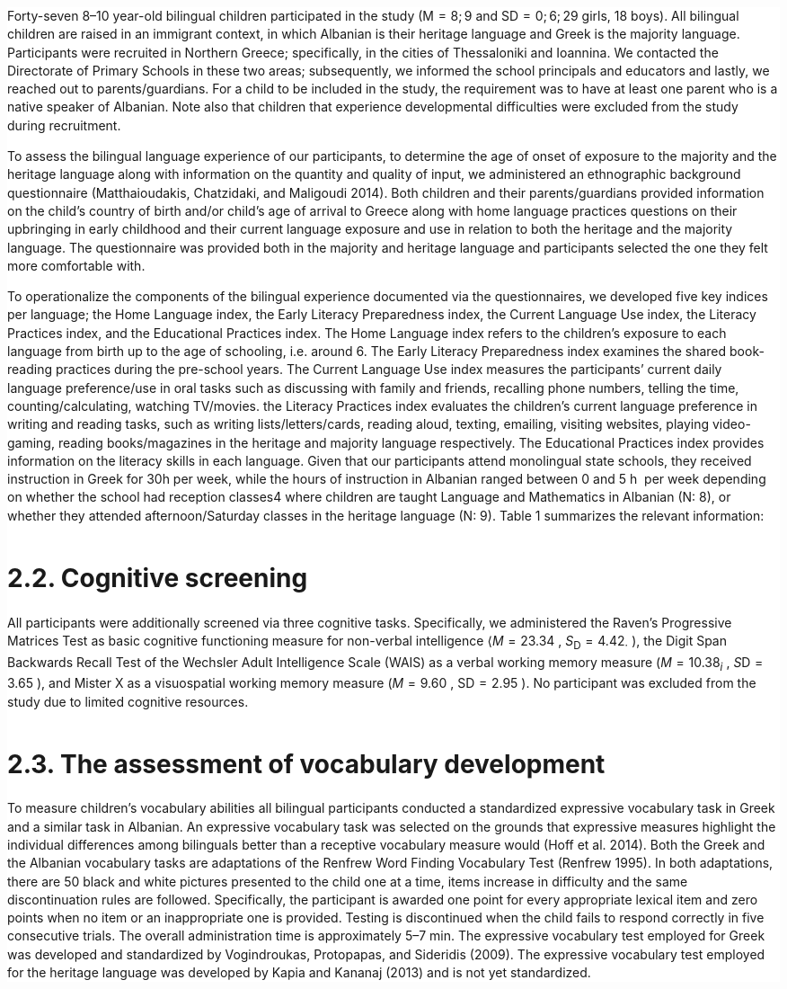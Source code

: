 Forty-seven 8–10 year-old bilingual children participated in the study $( \mathsf { M } = 8 ; 9$ and $\mathsf { S D } = 0 ; 6 ; 2 9$ girls, 18 boys). All bilingual children are raised in an immigrant context, in which Albanian is their heritage language and Greek is the majority language. Participants were recruited in Northern Greece; specifically, in the cities of Thessaloniki and Ioannina. We contacted the Directorate of Primary Schools in these two areas; subsequently, we informed the school principals and educators and lastly, we reached out to parents/guardians. For a child to be included in the study, the requirement was to have at least one parent who is a native speaker of Albanian. Note also that children that experience developmental difficulties were excluded from the study during recruitment.

To assess the bilingual language experience of our participants, to determine the age of onset of exposure to the majority and the heritage language along with information on the quantity and quality of input, we administered an ethnographic background questionnaire (Matthaioudakis, Chatzidaki, and Maligoudi 2014). Both children and their parents/guardians provided information on the child’s country of birth and/or child’s age of arrival to Greece along with home language practices questions on their upbringing in early childhood and their current language exposure and use in relation to both the heritage and the majority language. The questionnaire was provided both in the majority and heritage language and participants selected the one they felt more comfortable with.

To operationalize the components of the bilingual experience documented via the questionnaires, we developed five key indices per language; the Home Language index, the Early Literacy Preparedness index, the Current Language Use index, the Literacy Practices index, and the Educational Practices index. The Home Language index refers to the children’s exposure to each language from birth up to the age of schooling, i.e. around 6. The Early Literacy Preparedness index examines the shared book-reading practices during the pre-school years. The Current Language Use index measures the participants’ current daily language preference/use in oral tasks such as discussing with family and friends, recalling phone numbers, telling the time, counting/calculating, watching TV/movies. the Literacy Practices index evaluates the children’s current language preference in writing and reading tasks, such as writing lists/letters/cards, reading aloud, texting, emailing, visiting websites, playing video-gaming, reading books/magazines in the heritage and majority language respectively. The Educational Practices index provides information on the literacy skills in each language. Given that our participants attend monolingual state schools, they received instruction in Greek for $3 0 \mathrm { h }$ per week, while the hours of instruction in Albanian ranged between 0 and $5 \mathrm { ~ h ~ }$ per week depending on whether the school had reception classes4 where children are taught Language and Mathematics in Albanian (N: 8), or whether they attended afternoon/Saturday classes in the heritage language (N: 9). Table 1 summarizes the relevant information:

# 2.2. Cognitive screening

All participants were additionally screened via three cognitive tasks. Specifically, we administered the Raven’s Progressive Matrices Test as basic cognitive functioning measure for non-verbal intelligence $\langle M = 2 3 . 3 4$ , $S _ { \mathrm { { D } } } = 4 . 4 2 _ { \cdot }$ ), the Digit Span Backwards Recall Test of the Wechsler Adult Intelligence Scale (WAIS) as a verbal working memory measure $( M = 1 0 . 3 8 _ { i }$ , $S \mathsf { D } = 3 . 6 5$ ), and Mister X as a visuospatial working memory measure $( M = 9 . 6 0$ , ${ \mathsf { S D } } = 2 . 9 5$ ). No participant was excluded from the study due to limited cognitive resources.

# 2.3. The assessment of vocabulary development

To measure children’s vocabulary abilities all bilingual participants conducted a standardized expressive vocabulary task in Greek and a similar task in Albanian. An expressive vocabulary task was selected on the grounds that expressive measures highlight the individual differences among bilinguals better than a receptive vocabulary measure would (Hoff et al. 2014). Both the Greek and the Albanian vocabulary tasks are adaptations of the Renfrew Word Finding Vocabulary Test (Renfrew 1995). In both adaptations, there are 50 black and white pictures presented to the child one at a time, items increase in difficulty and the same discontinuation rules are followed. Specifically, the participant is awarded one point for every appropriate lexical item and zero points when no item or an inappropriate one is provided. Testing is discontinued when the child fails to respond correctly in five consecutive trials. The overall administration time is approximately 5–7 min. The expressive vocabulary test employed for Greek was developed and standardized by Vogindroukas, Protopapas, and Sideridis (2009). The expressive vocabulary test employed for the heritage language was developed by Kapia and Kananaj (2013) and is not yet standardized.
